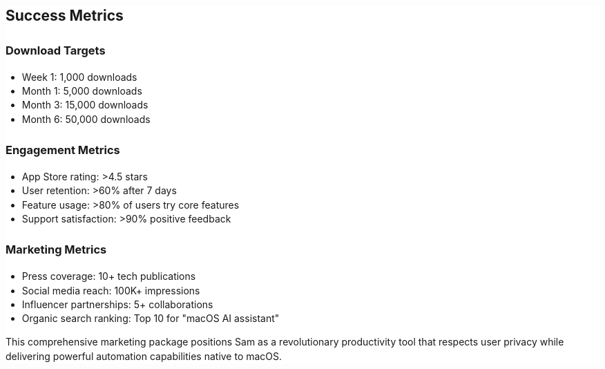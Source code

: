## Success Metrics

### Download Targets
- Week 1: 1,000 downloads
- Month 1: 5,000 downloads
- Month 3: 15,000 downloads
- Month 6: 50,000 downloads

### Engagement Metrics
- App Store rating: >4.5 stars
- User retention: >60% after 7 days
- Feature usage: >80% of users try core features
- Support satisfaction: >90% positive feedback

### Marketing Metrics
- Press coverage: 10+ tech publications
- Social media reach: 100K+ impressions
- Influencer partnerships: 5+ collaborations
- Organic search ranking: Top 10 for "macOS AI assistant"

This comprehensive marketing package positions Sam as a revolutionary productivity tool that respects user privacy while delivering powerful automation capabilities native to macOS.
